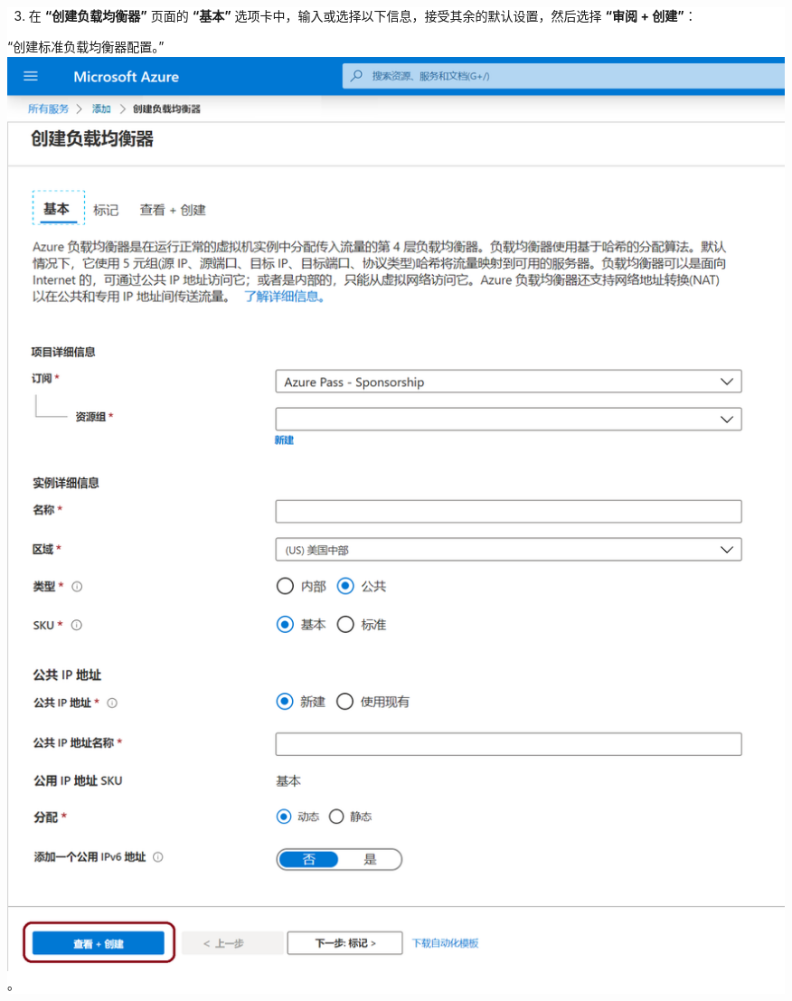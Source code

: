 3. 在 **“创建负载均衡器”** 页面的 **“基本”** 选项卡中，输入或选择以下信息，接受其余的默认设置，然后选择 **“审阅 + 创建”**：

“创建标准负载均衡器配置。”![](../../Linked_Image_Files/load_balancer_3.png)。
